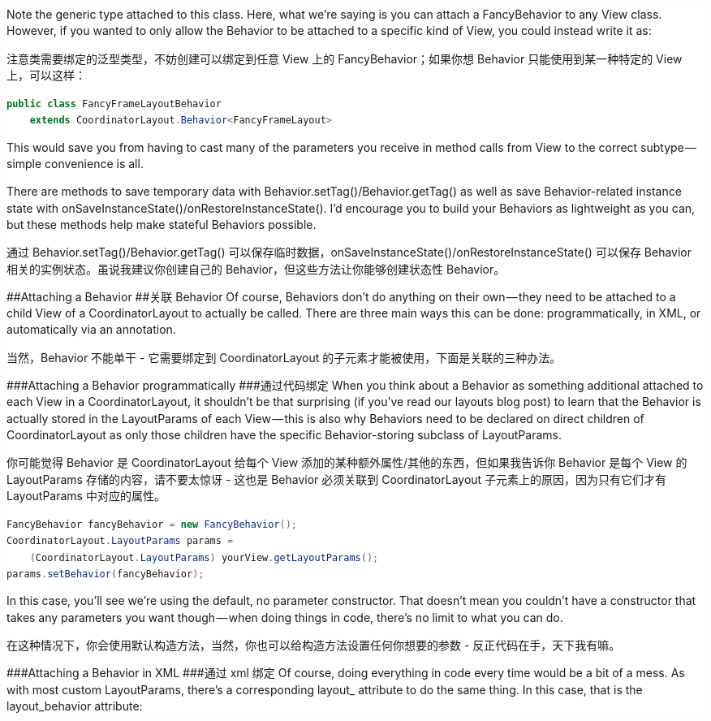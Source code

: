 Note the generic type attached to this class. Here, what we’re saying is you can attach a FancyBehavior to any View class. However, if you wanted to only allow the Behavior to be attached to a specific kind of View, you could instead write it as:

注意类需要绑定的泛型类型，不妨创建可以绑定到任意 View 上的 FancyBehavior；如果你想 Behavior 只能使用到某一种特定的 View 上，可以这样：

```java
public class FancyFrameLayoutBehavior
    extends CoordinatorLayout.Behavior<FancyFrameLayout>
```

This would save you from having to cast many of the parameters you receive in method calls from View to the correct subtype — simple convenience is all.

There are methods to save temporary data with Behavior.setTag()/Behavior.getTag() as well as save Behavior-related instance state with onSaveInstanceState()/onRestoreInstanceState(). I’d encourage you to build your Behaviors as lightweight as you can, but these methods help make stateful Behaviors possible.

通过 Behavior.setTag()/Behavior.getTag() 可以保存临时数据，onSaveInstanceState()/onRestoreInstanceState() 可以保存 Behavior 相关的实例状态。虽说我建议你创建自己的 Behavior，但这些方法让你能够创建状态性 Behavior。

##Attaching a Behavior
##关联 Behavior
Of course, Behaviors don’t do anything on their own — they need to be attached to a child View of a CoordinatorLayout to actually be called. There are three main ways this can be done: programmatically, in XML, or automatically via an annotation.

当然，Behavior 不能单干 - 它需要绑定到 CoordinatorLayout 的子元素才能被使用，下面是关联的三种办法。

###Attaching a Behavior programmatically
###通过代码绑定
When you think about a Behavior as something additional attached to each View in a CoordinatorLayout, it shouldn’t be that surprising (if you’ve read our layouts blog post) to learn that the Behavior is actually stored in the LayoutParams of each View — this is also why Behaviors need to be declared on direct children of CoordinatorLayout as only those children have the specific Behavior-storing subclass of LayoutParams.

你可能觉得 Behavior 是 CoordinatorLayout 给每个 View 添加的某种额外属性/其他的东西，但如果我告诉你 Behavior 是每个 View 的 LayoutParams 存储的内容，请不要太惊讶 - 这也是 Behavior 必须关联到 CoordinatorLayout 子元素上的原因，因为只有它们才有 LayoutParams 中对应的属性。

```java
FancyBehavior fancyBehavior = new FancyBehavior();
CoordinatorLayout.LayoutParams params =
    (CoordinatorLayout.LayoutParams) yourView.getLayoutParams();
params.setBehavior(fancyBehavior);
```

In this case, you’ll see we’re using the default, no parameter constructor. That doesn’t mean you couldn’t have a constructor that takes any parameters you want though — when doing things in code, there’s no limit to what you can do.

在这种情况下，你会使用默认构造方法，当然，你也可以给构造方法设置任何你想要的参数 - 反正代码在手，天下我有嘛。

###Attaching a Behavior in XML
###通过 xml 绑定
Of course, doing everything in code every time would be a bit of a mess. As with most custom LayoutParams, there’s a corresponding layout_ attribute to do the same thing. In this case, that is the layout_behavior attribute:
